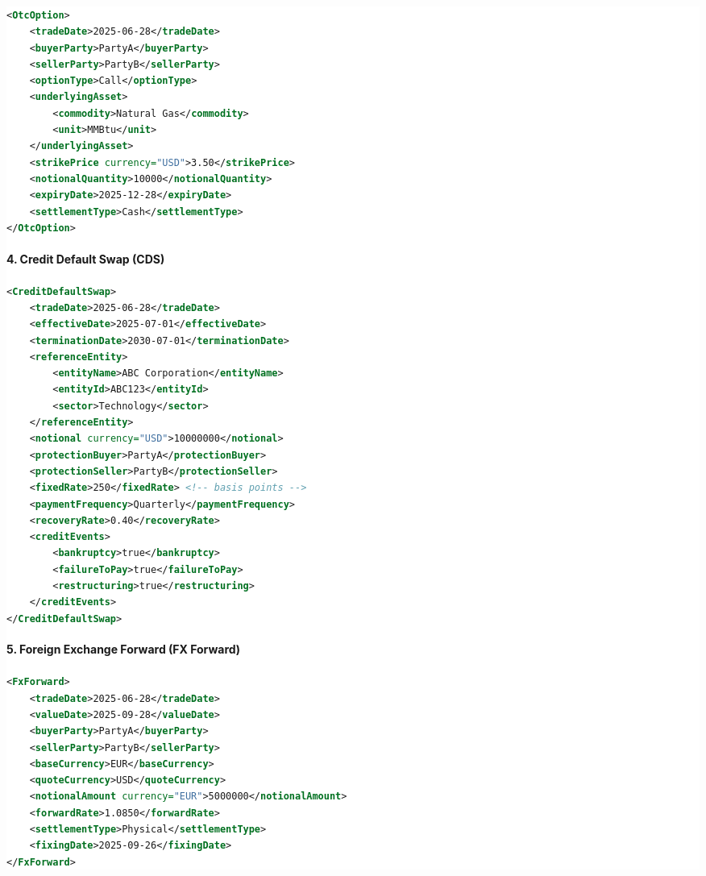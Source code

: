 ```xml
<OtcOption>
    <tradeDate>2025-06-28</tradeDate>
    <buyerParty>PartyA</buyerParty>
    <sellerParty>PartyB</sellerParty>
    <optionType>Call</optionType>
    <underlyingAsset>
        <commodity>Natural Gas</commodity>
        <unit>MMBtu</unit>
    </underlyingAsset>
    <strikePrice currency="USD">3.50</strikePrice>
    <notionalQuantity>10000</notionalQuantity>
    <expiryDate>2025-12-28</expiryDate>
    <settlementType>Cash</settlementType>
</OtcOption>
```

#### 4. Credit Default Swap (CDS)

```xml
<CreditDefaultSwap>
    <tradeDate>2025-06-28</tradeDate>
    <effectiveDate>2025-07-01</effectiveDate>
    <terminationDate>2030-07-01</terminationDate>
    <referenceEntity>
        <entityName>ABC Corporation</entityName>
        <entityId>ABC123</entityId>
        <sector>Technology</sector>
    </referenceEntity>
    <notional currency="USD">10000000</notional>
    <protectionBuyer>PartyA</protectionBuyer>
    <protectionSeller>PartyB</protectionSeller>
    <fixedRate>250</fixedRate> <!-- basis points -->
    <paymentFrequency>Quarterly</paymentFrequency>
    <recoveryRate>0.40</recoveryRate>
    <creditEvents>
        <bankruptcy>true</bankruptcy>
        <failureToPay>true</failureToPay>
        <restructuring>true</restructuring>
    </creditEvents>
</CreditDefaultSwap>
```

#### 5. Foreign Exchange Forward (FX Forward)

```xml
<FxForward>
    <tradeDate>2025-06-28</tradeDate>
    <valueDate>2025-09-28</valueDate>
    <buyerParty>PartyA</buyerParty>
    <sellerParty>PartyB</sellerParty>
    <baseCurrency>EUR</baseCurrency>
    <quoteCurrency>USD</quoteCurrency>
    <notionalAmount currency="EUR">5000000</notionalAmount>
    <forwardRate>1.0850</forwardRate>
    <settlementType>Physical</settlementType>
    <fixingDate>2025-09-26</fixingDate>
</FxForward>
```

